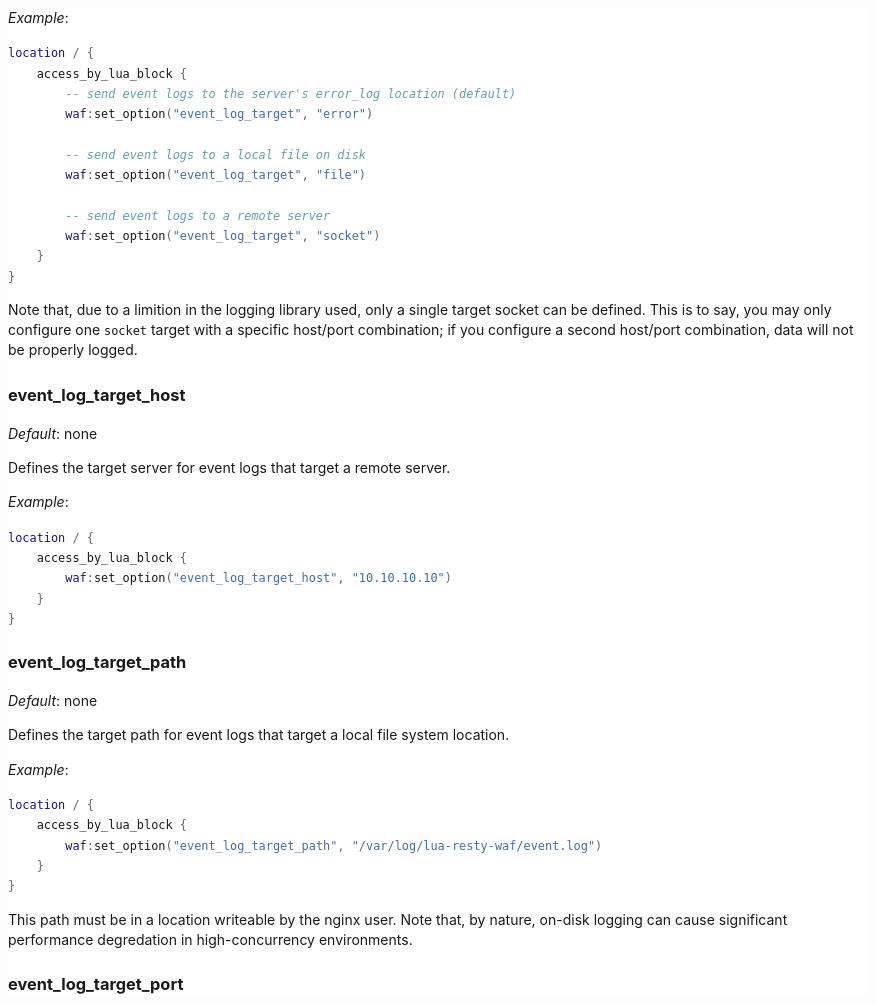 *Example*:

```lua
location / {
    access_by_lua_block {
        -- send event logs to the server's error_log location (default)
        waf:set_option("event_log_target", "error")

        -- send event logs to a local file on disk
        waf:set_option("event_log_target", "file")

        -- send event logs to a remote server
        waf:set_option("event_log_target", "socket")
    }
}
```

Note that, due to a limition in the logging library used, only a single target socket can be defined. This is to say, you may only configure one `socket` target with a specific host/port combination; if you configure a second host/port combination, data will not be properly logged.

### event_log_target_host

*Default*: none

Defines the target server for event logs that target a remote server.

*Example*:

```lua
location / {
    access_by_lua_block {
        waf:set_option("event_log_target_host", "10.10.10.10")
    }
}
```

### event_log_target_path

*Default*: none

Defines the target path for event logs that target a local file system location.

*Example*:

```lua
location / {
    access_by_lua_block {
        waf:set_option("event_log_target_path", "/var/log/lua-resty-waf/event.log")
    }
}
```

This path must be in a location writeable by the nginx user. Note that, by nature, on-disk logging can cause significant performance degredation in high-concurrency environments.

### event_log_target_port
